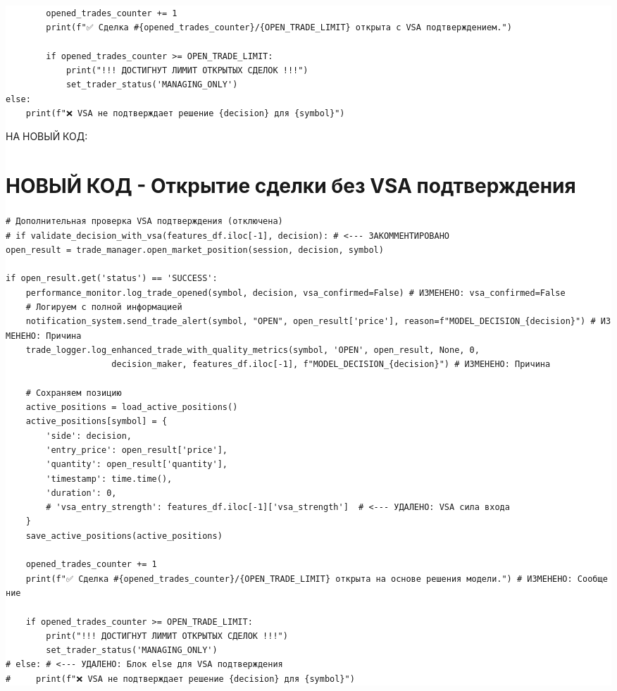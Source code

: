             opened_trades_counter += 1
            print(f"✅ Сделка #{opened_trades_counter}/{OPEN_TRADE_LIMIT} открыта с VSA подтверждением.")
            
            if opened_trades_counter >= OPEN_TRADE_LIMIT:
                print("!!! ДОСТИГНУТ ЛИМИТ ОТКРЫТЫХ СДЕЛОК !!!")
                set_trader_status('MANAGING_ONLY')
    else:
        print(f"❌ VSA не подтверждает решение {decision} для {symbol}")


НА НОВЫЙ КОД:
# НОВЫЙ КОД - Открытие сделки без VSA подтверждения
    # Дополнительная проверка VSA подтверждения (отключена)
    # if validate_decision_with_vsa(features_df.iloc[-1], decision): # <--- ЗАКОММЕНТИРОВАНО
    open_result = trade_manager.open_market_position(session, decision, symbol)
    
    if open_result.get('status') == 'SUCCESS':
        performance_monitor.log_trade_opened(symbol, decision, vsa_confirmed=False) # ИЗМЕНЕНО: vsa_confirmed=False
        # Логируем с полной информацией
        notification_system.send_trade_alert(symbol, "OPEN", open_result['price'], reason=f"MODEL_DECISION_{decision}") # ИЗМЕНЕНО: Причина
        trade_logger.log_enhanced_trade_with_quality_metrics(symbol, 'OPEN', open_result, None, 0,
                         decision_maker, features_df.iloc[-1], f"MODEL_DECISION_{decision}") # ИЗМЕНЕНО: Причина
        
        # Сохраняем позицию
        active_positions = load_active_positions()
        active_positions[symbol] = {
            'side': decision,
            'entry_price': open_result['price'],
            'quantity': open_result['quantity'],
            'timestamp': time.time(),
            'duration': 0,
            # 'vsa_entry_strength': features_df.iloc[-1]['vsa_strength']  # <--- УДАЛЕНО: VSA сила входа
        }
        save_active_positions(active_positions)
        
        opened_trades_counter += 1
        print(f"✅ Сделка #{opened_trades_counter}/{OPEN_TRADE_LIMIT} открыта на основе решения модели.") # ИЗМЕНЕНО: Сообщение
        
        if opened_trades_counter >= OPEN_TRADE_LIMIT:
            print("!!! ДОСТИГНУТ ЛИМИТ ОТКРЫТЫХ СДЕЛОК !!!")
            set_trader_status('MANAGING_ONLY')
    # else: # <--- УДАЛЕНО: Блок else для VSA подтверждения
    #     print(f"❌ VSA не подтверждает решение {decision} для {symbol}")
